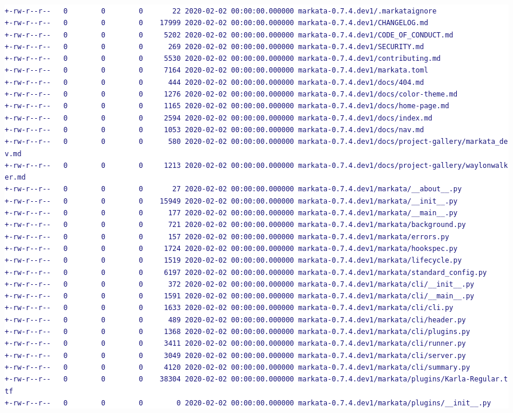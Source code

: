 ```diff
+-rw-r--r--   0        0        0       22 2020-02-02 00:00:00.000000 markata-0.7.4.dev1/.markataignore
+-rw-r--r--   0        0        0    17999 2020-02-02 00:00:00.000000 markata-0.7.4.dev1/CHANGELOG.md
+-rw-r--r--   0        0        0     5202 2020-02-02 00:00:00.000000 markata-0.7.4.dev1/CODE_OF_CONDUCT.md
+-rw-r--r--   0        0        0      269 2020-02-02 00:00:00.000000 markata-0.7.4.dev1/SECURITY.md
+-rw-r--r--   0        0        0     5530 2020-02-02 00:00:00.000000 markata-0.7.4.dev1/contributing.md
+-rw-r--r--   0        0        0     7164 2020-02-02 00:00:00.000000 markata-0.7.4.dev1/markata.toml
+-rw-r--r--   0        0        0      444 2020-02-02 00:00:00.000000 markata-0.7.4.dev1/docs/404.md
+-rw-r--r--   0        0        0     1276 2020-02-02 00:00:00.000000 markata-0.7.4.dev1/docs/color-theme.md
+-rw-r--r--   0        0        0     1165 2020-02-02 00:00:00.000000 markata-0.7.4.dev1/docs/home-page.md
+-rw-r--r--   0        0        0     2594 2020-02-02 00:00:00.000000 markata-0.7.4.dev1/docs/index.md
+-rw-r--r--   0        0        0     1053 2020-02-02 00:00:00.000000 markata-0.7.4.dev1/docs/nav.md
+-rw-r--r--   0        0        0      580 2020-02-02 00:00:00.000000 markata-0.7.4.dev1/docs/project-gallery/markata_dev.md
+-rw-r--r--   0        0        0     1213 2020-02-02 00:00:00.000000 markata-0.7.4.dev1/docs/project-gallery/waylonwalker.md
+-rw-r--r--   0        0        0       27 2020-02-02 00:00:00.000000 markata-0.7.4.dev1/markata/__about__.py
+-rw-r--r--   0        0        0    15949 2020-02-02 00:00:00.000000 markata-0.7.4.dev1/markata/__init__.py
+-rw-r--r--   0        0        0      177 2020-02-02 00:00:00.000000 markata-0.7.4.dev1/markata/__main__.py
+-rw-r--r--   0        0        0      721 2020-02-02 00:00:00.000000 markata-0.7.4.dev1/markata/background.py
+-rw-r--r--   0        0        0      157 2020-02-02 00:00:00.000000 markata-0.7.4.dev1/markata/errors.py
+-rw-r--r--   0        0        0     1724 2020-02-02 00:00:00.000000 markata-0.7.4.dev1/markata/hookspec.py
+-rw-r--r--   0        0        0     1519 2020-02-02 00:00:00.000000 markata-0.7.4.dev1/markata/lifecycle.py
+-rw-r--r--   0        0        0     6197 2020-02-02 00:00:00.000000 markata-0.7.4.dev1/markata/standard_config.py
+-rw-r--r--   0        0        0      372 2020-02-02 00:00:00.000000 markata-0.7.4.dev1/markata/cli/__init__.py
+-rw-r--r--   0        0        0     1591 2020-02-02 00:00:00.000000 markata-0.7.4.dev1/markata/cli/__main__.py
+-rw-r--r--   0        0        0     1633 2020-02-02 00:00:00.000000 markata-0.7.4.dev1/markata/cli/cli.py
+-rw-r--r--   0        0        0      489 2020-02-02 00:00:00.000000 markata-0.7.4.dev1/markata/cli/header.py
+-rw-r--r--   0        0        0     1368 2020-02-02 00:00:00.000000 markata-0.7.4.dev1/markata/cli/plugins.py
+-rw-r--r--   0        0        0     3411 2020-02-02 00:00:00.000000 markata-0.7.4.dev1/markata/cli/runner.py
+-rw-r--r--   0        0        0     3049 2020-02-02 00:00:00.000000 markata-0.7.4.dev1/markata/cli/server.py
+-rw-r--r--   0        0        0     4120 2020-02-02 00:00:00.000000 markata-0.7.4.dev1/markata/cli/summary.py
+-rw-r--r--   0        0        0    38304 2020-02-02 00:00:00.000000 markata-0.7.4.dev1/markata/plugins/Karla-Regular.ttf
+-rw-r--r--   0        0        0        0 2020-02-02 00:00:00.000000 markata-0.7.4.dev1/markata/plugins/__init__.py
```